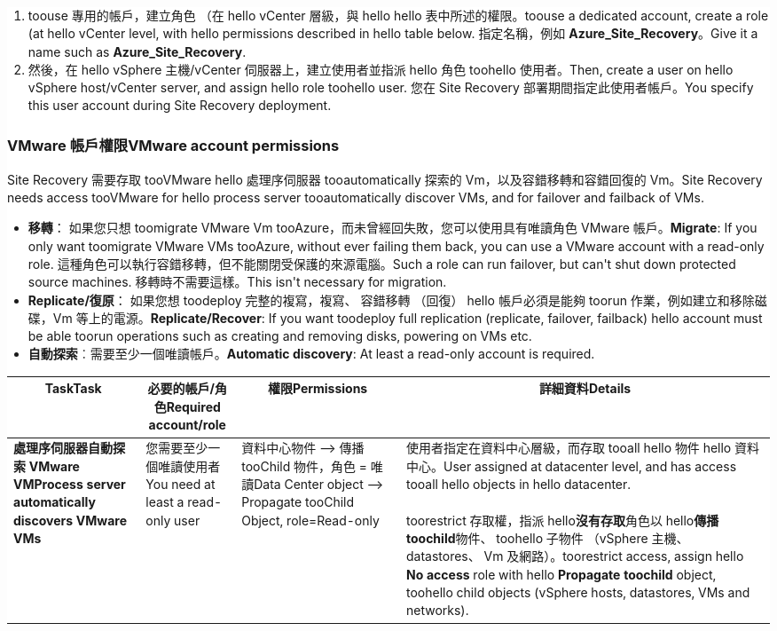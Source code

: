 1. <span data-ttu-id="b67e1-109">toouse 專用的帳戶，建立角色 （在 hello vCenter 層級，與 hello hello 表中所述的權限。</span><span class="sxs-lookup"><span data-stu-id="b67e1-109">toouse a dedicated account, create a role (at hello vCenter level, with hello permissions described in hello table below.</span></span> <span data-ttu-id="b67e1-110">指定名稱，例如 **Azure_Site_Recovery**。</span><span class="sxs-lookup"><span data-stu-id="b67e1-110">Give it a name such as **Azure_Site_Recovery**.</span></span>
2. <span data-ttu-id="b67e1-111">然後，在 hello vSphere 主機/vCenter 伺服器上，建立使用者並指派 hello 角色 toohello 使用者。</span><span class="sxs-lookup"><span data-stu-id="b67e1-111">Then, create a user on hello vSphere host/vCenter server, and assign hello role toohello user.</span></span> <span data-ttu-id="b67e1-112">您在 Site Recovery 部署期間指定此使用者帳戶。</span><span class="sxs-lookup"><span data-stu-id="b67e1-112">You specify this user account during Site Recovery deployment.</span></span>


### <a name="vmware-account-permissions"></a><span data-ttu-id="b67e1-113">VMware 帳戶權限</span><span class="sxs-lookup"><span data-stu-id="b67e1-113">VMware account permissions</span></span>

<span data-ttu-id="b67e1-114">Site Recovery 需要存取 tooVMware hello 處理序伺服器 tooautomatically 探索的 Vm，以及容錯移轉和容錯回復的 Vm。</span><span class="sxs-lookup"><span data-stu-id="b67e1-114">Site Recovery needs access tooVMware for hello process server tooautomatically discover VMs, and for failover and failback of VMs.</span></span>

- <span data-ttu-id="b67e1-115">**移轉**： 如果您只想 toomigrate VMware Vm tooAzure，而未曾經回失敗，您可以使用具有唯讀角色 VMware 帳戶。</span><span class="sxs-lookup"><span data-stu-id="b67e1-115">**Migrate**: If you only want toomigrate VMware VMs tooAzure, without ever failing them back, you can use a VMware account with a read-only role.</span></span> <span data-ttu-id="b67e1-116">這種角色可以執行容錯移轉，但不能關閉受保護的來源電腦。</span><span class="sxs-lookup"><span data-stu-id="b67e1-116">Such a role can run failover, but can't shut down protected source machines.</span></span> <span data-ttu-id="b67e1-117">移轉時不需要這樣。</span><span class="sxs-lookup"><span data-stu-id="b67e1-117">This isn't necessary for migration.</span></span>
- <span data-ttu-id="b67e1-118">**Replicate/復原**： 如果您想 toodeploy 完整的複寫，複寫、 容錯移轉 （回復） hello 帳戶必須是能夠 toorun 作業，例如建立和移除磁碟，Vm 等上的電源。</span><span class="sxs-lookup"><span data-stu-id="b67e1-118">**Replicate/Recover**: If you want toodeploy full replication (replicate, failover, failback) hello account must be able toorun operations such as creating and removing disks, powering on VMs etc.</span></span>
- <span data-ttu-id="b67e1-119">**自動探索**︰需要至少一個唯讀帳戶。</span><span class="sxs-lookup"><span data-stu-id="b67e1-119">**Automatic discovery**: At least a read-only account is required.</span></span>


<span data-ttu-id="b67e1-120">**Task**</span><span class="sxs-lookup"><span data-stu-id="b67e1-120">**Task**</span></span> | <span data-ttu-id="b67e1-121">**必要的帳戶/角色**</span><span class="sxs-lookup"><span data-stu-id="b67e1-121">**Required account/role**</span></span> | <span data-ttu-id="b67e1-122">**權限**</span><span class="sxs-lookup"><span data-stu-id="b67e1-122">**Permissions**</span></span> | <span data-ttu-id="b67e1-123">**詳細資料**</span><span class="sxs-lookup"><span data-stu-id="b67e1-123">**Details**</span></span>
--- | --- | --- | ---
<span data-ttu-id="b67e1-124">**處理序伺服器自動探索 VMware VM**</span><span class="sxs-lookup"><span data-stu-id="b67e1-124">**Process server automatically discovers VMware VMs**</span></span> | <span data-ttu-id="b67e1-125">您需要至少一個唯讀使用者</span><span class="sxs-lookup"><span data-stu-id="b67e1-125">You need at least a read-only user</span></span> | <span data-ttu-id="b67e1-126">資料中心物件 –> 傳播 tooChild 物件，角色 = 唯讀</span><span class="sxs-lookup"><span data-stu-id="b67e1-126">Data Center object –> Propagate tooChild Object, role=Read-only</span></span> | <span data-ttu-id="b67e1-127">使用者指定在資料中心層級，而存取 tooall hello 物件 hello 資料中心。</span><span class="sxs-lookup"><span data-stu-id="b67e1-127">User assigned at datacenter level, and has access tooall hello objects in hello datacenter.</span></span><br/><br/> <span data-ttu-id="b67e1-128">toorestrict 存取權，指派 hello**沒有存取**角色以 hello**傳播 toochild**物件、 toohello 子物件 （vSphere 主機、 datastores、 Vm 及網路）。</span><span class="sxs-lookup"><span data-stu-id="b67e1-128">toorestrict access, assign hello **No access** role with hello **Propagate toochild** object, toohello child objects (vSphere hosts, datastores, VMs and networks).</span></span>